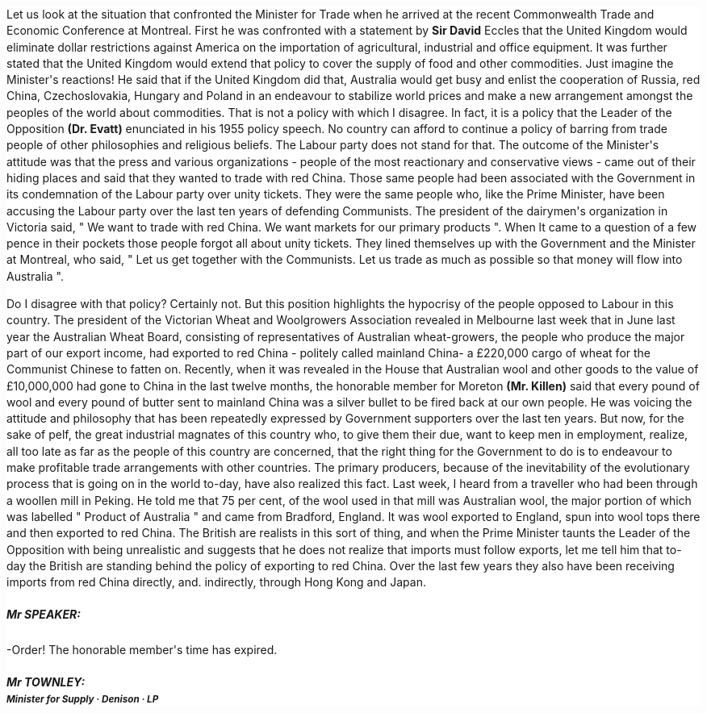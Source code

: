 Let us look at the situation that confronted the Minister for Trade when he arrived at the recent Commonwealth Trade and Economic Conference at Montreal. First he was confronted with a statement by  **Sir David**  Eccles that the United Kingdom would eliminate dollar restrictions against America on the importation of agricultural,  industrial and office equipment. It was further stated that the United Kingdom would extend that policy to cover the supply of food and other commodities. Just imagine the Minister's reactions! He said that if the United Kingdom did that, Australia would get busy and enlist the cooperation of Russia, red China, Czechoslovakia, Hungary and Poland in an endeavour to stabilize world prices and make a new arrangement amongst the peoples of the world about commodities. That is not a policy with which I disagree. In fact, it is a policy that the Leader of the Opposition  **(Dr. Evatt)**  enunciated in his  1955  policy speech. No country can afford to continue a policy of barring from trade people of other philosophies and religious beliefs. The Labour party does not stand for that. The outcome of the Minister's attitude was that the press and various organizations - people of the most reactionary and conservative views - came out of their hiding places and said that they wanted to trade with red China. Those same people had been associated with the Government in its condemnation of the Labour party over unity tickets. They were the same people who, like the Prime Minister, have been accusing the Labour party over the last ten years of defending Communists. The  president  of the dairymen's organization in Victoria said, " We want to trade with red China. We want markets for our primary products ". When lt came to a question of a few pence in their pockets those people forgot all about unity tickets. They lined themselves up with the Government and the Minister at Montreal, who said, " Let us get together with the Communists. Let us trade as much as possible so that money will flow into Australia ". 

Do I disagree with that policy? Certainly not. But this position highlights the hypocrisy of the people opposed to Labour in this country. The  president  of the Victorian Wheat and Woolgrowers Association revealed in Melbourne last week that in June last year the Australian Wheat Board, consisting of representatives of Australian wheat-growers, the people who produce the major part of our export income, had exported to red China - politely called mainland China- a  £220,000  cargo of wheat for the Communist Chinese to fatten on. Recently, when it was revealed in the House that Australian wool and other goods to the value of  £10,000,000  had gone to China in the last twelve months, the honorable member for Moreton  **(Mr. Killen)**  said that every pound of wool and every pound of butter sent to mainland China was a silver bullet to be fired back at our own people. He was voicing the attitude and philosophy that has been repeatedly expressed by Government supporters over the last ten years. But now, for the sake of pelf, the great industrial magnates of this country who, to give them their due, want to keep men in employment, realize, all too late as far as the people of this country are concerned, that the right thing for the Government to do is to endeavour to make profitable trade arrangements with other countries. The primary producers, because of the inevitability of the evolutionary process that is going on in the world to-day, have also realized this fact. Last week, I heard from a traveller who had been through a woollen mill in Peking. He told me that  75  per cent, of the wool used in that mill was Australian wool, the major portion of which was labelled " Product of Australia " and came from Bradford, England. It was wool exported to England, spun into wool tops there and then exported to red China. The British are realists in this sort of thing, and when the Prime Minister taunts the Leader of the Opposition with being unrealistic and suggests that he does not realize that imports must follow exports, let me tell him that to-day the British are standing behind the policy of exporting to red China. Over the last few years they also have been receiving imports from red China directly, and. indirectly, through Hong Kong and Japan. 

##### Mr SPEAKER:

-Order! The honorable member's time has expired. 

##### Mr TOWNLEY:<br><small class="text-muted">Minister for Supply &middot; Denison &middot; LP</small>

